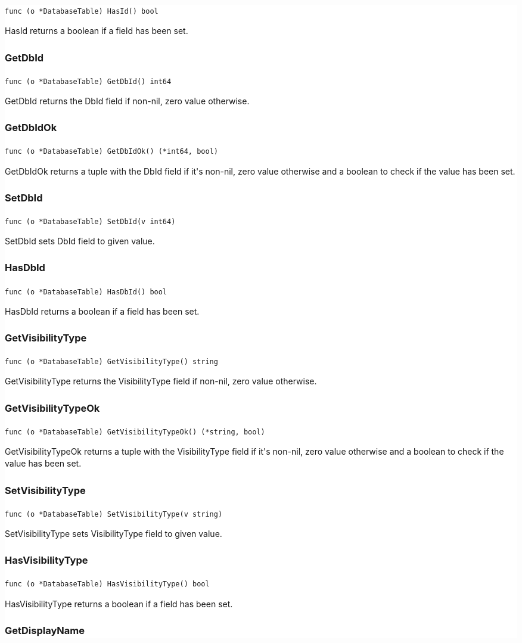 `func (o *DatabaseTable) HasId() bool`

HasId returns a boolean if a field has been set.

### GetDbId

`func (o *DatabaseTable) GetDbId() int64`

GetDbId returns the DbId field if non-nil, zero value otherwise.

### GetDbIdOk

`func (o *DatabaseTable) GetDbIdOk() (*int64, bool)`

GetDbIdOk returns a tuple with the DbId field if it's non-nil, zero value otherwise
and a boolean to check if the value has been set.

### SetDbId

`func (o *DatabaseTable) SetDbId(v int64)`

SetDbId sets DbId field to given value.

### HasDbId

`func (o *DatabaseTable) HasDbId() bool`

HasDbId returns a boolean if a field has been set.

### GetVisibilityType

`func (o *DatabaseTable) GetVisibilityType() string`

GetVisibilityType returns the VisibilityType field if non-nil, zero value otherwise.

### GetVisibilityTypeOk

`func (o *DatabaseTable) GetVisibilityTypeOk() (*string, bool)`

GetVisibilityTypeOk returns a tuple with the VisibilityType field if it's non-nil, zero value otherwise
and a boolean to check if the value has been set.

### SetVisibilityType

`func (o *DatabaseTable) SetVisibilityType(v string)`

SetVisibilityType sets VisibilityType field to given value.

### HasVisibilityType

`func (o *DatabaseTable) HasVisibilityType() bool`

HasVisibilityType returns a boolean if a field has been set.

### GetDisplayName
